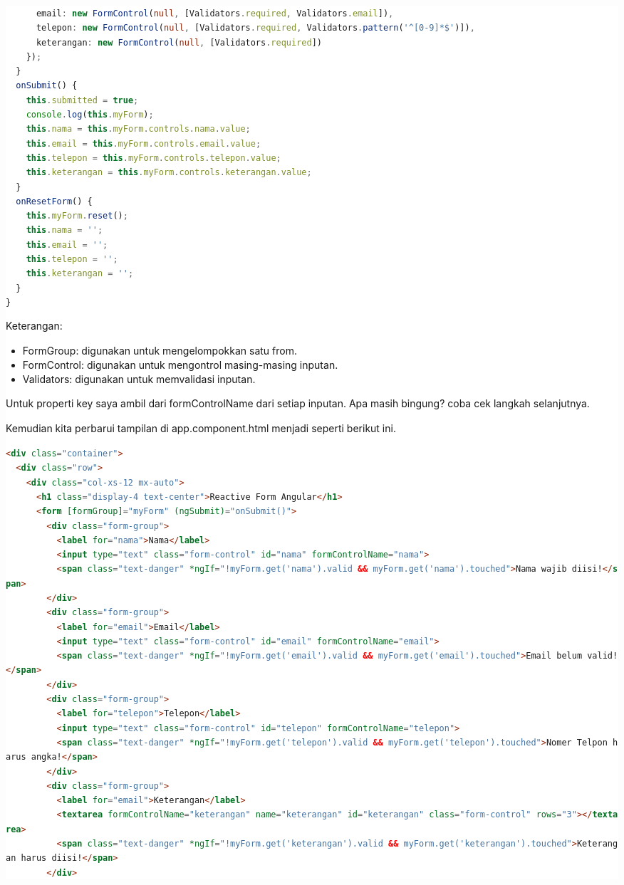 ```typescript
      email: new FormControl(null, [Validators.required, Validators.email]),
      telepon: new FormControl(null, [Validators.required, Validators.pattern('^[0-9]*$')]),
      keterangan: new FormControl(null, [Validators.required])
    });
  }
  onSubmit() {
    this.submitted = true;
    console.log(this.myForm);
    this.nama = this.myForm.controls.nama.value;
    this.email = this.myForm.controls.email.value;
    this.telepon = this.myForm.controls.telepon.value;
    this.keterangan = this.myForm.controls.keterangan.value;
  }
  onResetForm() {
    this.myForm.reset();
    this.nama = '';
    this.email = '';
    this.telepon = '';
    this.keterangan = '';
  }
}
```

Keterangan:

- FormGroup: digunakan untuk mengelompokkan satu from.
- FormControl: digunakan untuk mengontrol masing-masing inputan.
- Validators: digunakan untuk memvalidasi inputan.

Untuk properti key saya ambil dari formControlName dari setiap inputan. Apa masih bingung? coba cek langkah selanjutnya.

Kemudian kita perbarui tampilan di app.component.html menjadi seperti berikut ini.

```html
<div class="container">
  <div class="row">
    <div class="col-xs-12 mx-auto">
      <h1 class="display-4 text-center">Reactive Form Angular</h1>
      <form [formGroup]="myForm" (ngSubmit)="onSubmit()">
        <div class="form-group">
          <label for="nama">Nama</label>
          <input type="text" class="form-control" id="nama" formControlName="nama">
          <span class="text-danger" *ngIf="!myForm.get('nama').valid && myForm.get('nama').touched">Nama wajib diisi!</span>
        </div>
        <div class="form-group">
          <label for="email">Email</label>
          <input type="text" class="form-control" id="email" formControlName="email">
          <span class="text-danger" *ngIf="!myForm.get('email').valid && myForm.get('email').touched">Email belum valid!</span>
        </div>
        <div class="form-group">
          <label for="telepon">Telepon</label>
          <input type="text" class="form-control" id="telepon" formControlName="telepon">
          <span class="text-danger" *ngIf="!myForm.get('telepon').valid && myForm.get('telepon').touched">Nomer Telpon harus angka!</span>
        </div>
        <div class="form-group">
          <label for="email">Keterangan</label>
          <textarea formControlName="keterangan" name="keterangan" id="keterangan" class="form-control" rows="3"></textarea>
          <span class="text-danger" *ngIf="!myForm.get('keterangan').valid && myForm.get('keterangan').touched">Keterangan harus diisi!</span>
        </div>
```
